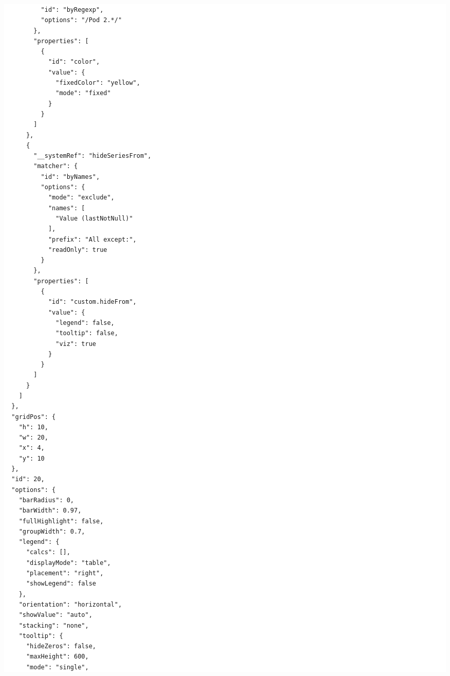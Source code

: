               "id": "byRegexp",
              "options": "/Pod 2.*/"
            },
            "properties": [
              {
                "id": "color",
                "value": {
                  "fixedColor": "yellow",
                  "mode": "fixed"
                }
              }
            ]
          },
          {
            "__systemRef": "hideSeriesFrom",
            "matcher": {
              "id": "byNames",
              "options": {
                "mode": "exclude",
                "names": [
                  "Value (lastNotNull)"
                ],
                "prefix": "All except:",
                "readOnly": true
              }
            },
            "properties": [
              {
                "id": "custom.hideFrom",
                "value": {
                  "legend": false,
                  "tooltip": false,
                  "viz": true
                }
              }
            ]
          }
        ]
      },
      "gridPos": {
        "h": 10,
        "w": 20,
        "x": 4,
        "y": 10
      },
      "id": 20,
      "options": {
        "barRadius": 0,
        "barWidth": 0.97,
        "fullHighlight": false,
        "groupWidth": 0.7,
        "legend": {
          "calcs": [],
          "displayMode": "table",
          "placement": "right",
          "showLegend": false
        },
        "orientation": "horizontal",
        "showValue": "auto",
        "stacking": "none",
        "tooltip": {
          "hideZeros": false,
          "maxHeight": 600,
          "mode": "single",